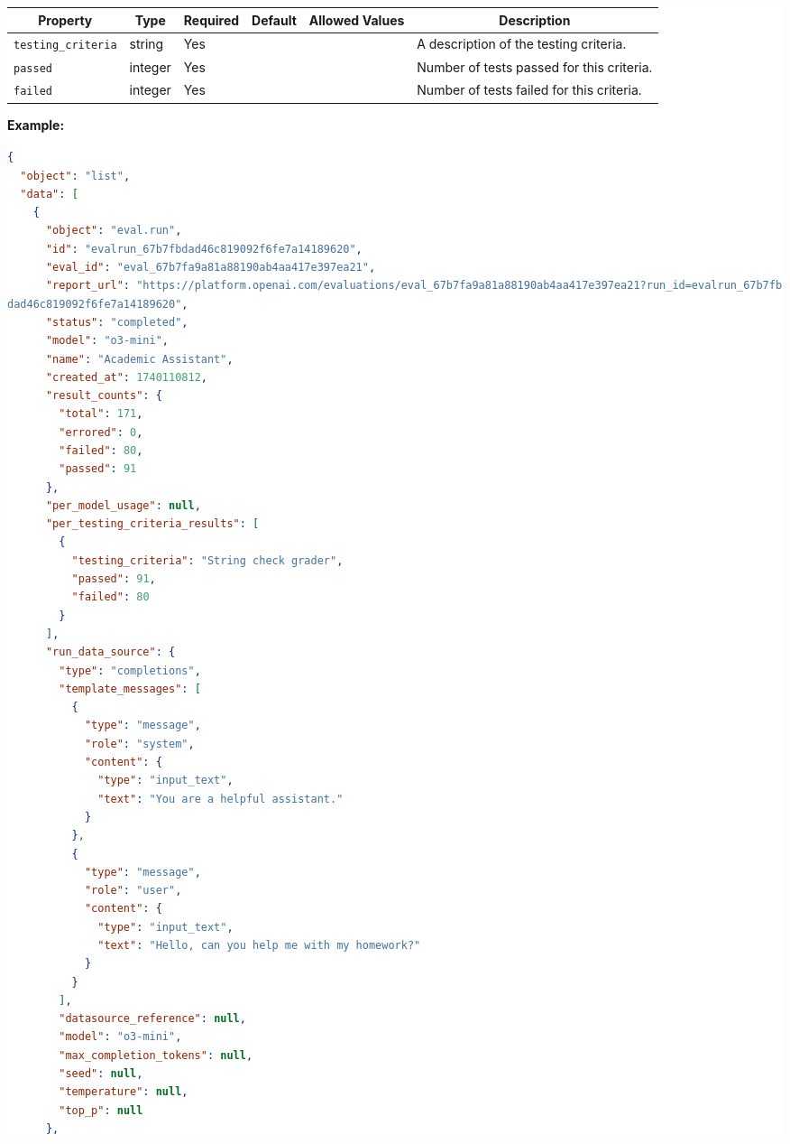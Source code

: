 | Property | Type | Required | Default | Allowed Values | Description |
| -------- | ---- | -------- | ------- | -------------- | ----------- |
| `testing_criteria` | string | Yes |  |  | A description of the testing criteria. |
| `passed` | integer | Yes |  |  | Number of tests passed for this criteria. |
| `failed` | integer | Yes |  |  | Number of tests failed for this criteria. |
**Example:**

```json
{
  "object": "list",
  "data": [
    {
      "object": "eval.run",
      "id": "evalrun_67b7fbdad46c819092f6fe7a14189620",
      "eval_id": "eval_67b7fa9a81a88190ab4aa417e397ea21",
      "report_url": "https://platform.openai.com/evaluations/eval_67b7fa9a81a88190ab4aa417e397ea21?run_id=evalrun_67b7fbdad46c819092f6fe7a14189620",
      "status": "completed",
      "model": "o3-mini",
      "name": "Academic Assistant",
      "created_at": 1740110812,
      "result_counts": {
        "total": 171,
        "errored": 0,
        "failed": 80,
        "passed": 91
      },
      "per_model_usage": null,
      "per_testing_criteria_results": [
        {
          "testing_criteria": "String check grader",
          "passed": 91,
          "failed": 80
        }
      ],
      "run_data_source": {
        "type": "completions",
        "template_messages": [
          {
            "type": "message",
            "role": "system",
            "content": {
              "type": "input_text",
              "text": "You are a helpful assistant."
            }
          },
          {
            "type": "message",
            "role": "user",
            "content": {
              "type": "input_text",
              "text": "Hello, can you help me with my homework?"
            }
          }
        ],
        "datasource_reference": null,
        "model": "o3-mini",
        "max_completion_tokens": null,
        "seed": null,
        "temperature": null,
        "top_p": null
      },
```